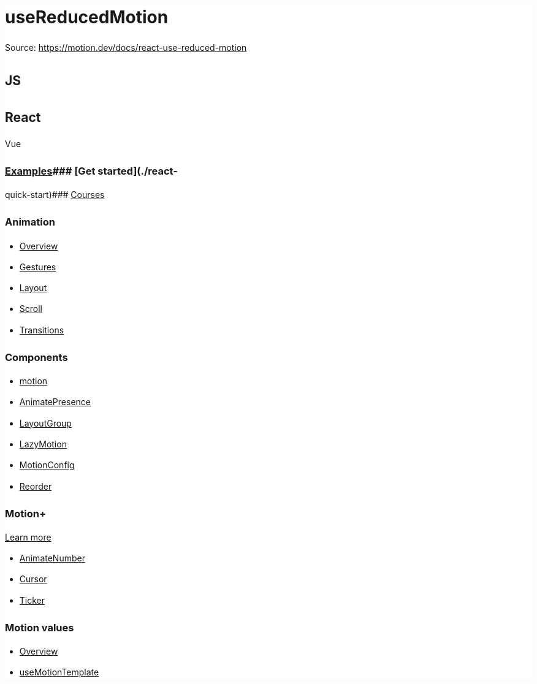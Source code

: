 # useReducedMotion

Source: https://motion.dev/docs/react-use-reduced-motion

## JS

## React

Vue

### [Examples](https://examples.motion.dev/react)### [Get started](./react-
quick-start)### [Courses](./react-courses)

### Animation

  * [Overview](./react-animation)

  * [Gestures](./react-gestures)

  * [Layout](./react-layout-animations)

  * [Scroll](./react-scroll-animations)

  * [Transitions](./react-transitions)

### Components

  * [motion](./react-motion-component)

  * [AnimatePresence](./react-animate-presence)

  * [LayoutGroup](./react-layout-group)

  * [LazyMotion](./react-lazy-motion)

  * [MotionConfig](./react-motion-config)

  * [Reorder](./react-reorder)

### Motion+

[Learn more](../plus)

  * [AnimateNumber](./react-animate-number)

  * [Cursor](./cursor)

  * [Ticker](./react-ticker)

### Motion values

  * [Overview](./react-motion-value)

  * [useMotionTemplate](./react-use-motion-template)
